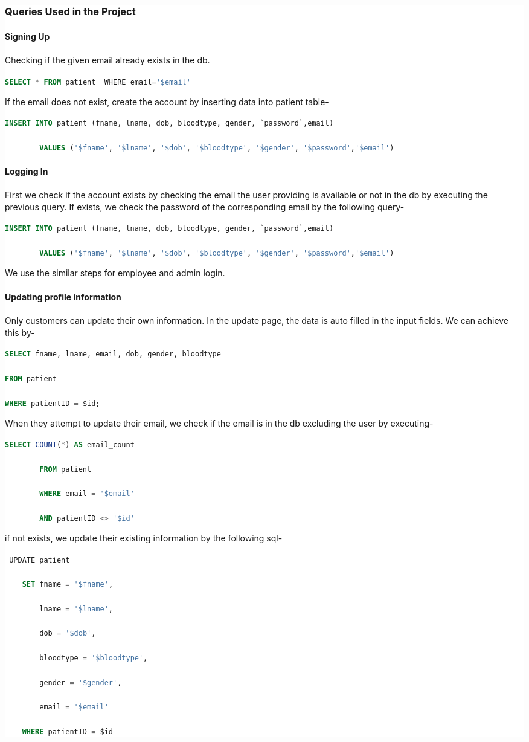 
### Queries Used in the Project

#### Signing Up
Checking if the given email already exists in the db.
```sql
SELECT * FROM patient  WHERE email='$email'
```
If the email does not exist, create the account by inserting data into patient table-
```sql
INSERT INTO patient (fname, lname, dob, bloodtype, gender, `password`,email)

        VALUES ('$fname', '$lname', '$dob', '$bloodtype', '$gender', '$password','$email')
```
#### Logging In
First we check if the account exists by checking the email the user providing is available or not in the db by executing  the previous query.
If exists, we check the password of the corresponding email by the following query-
```sql
INSERT INTO patient (fname, lname, dob, bloodtype, gender, `password`,email)

        VALUES ('$fname', '$lname', '$dob', '$bloodtype', '$gender', '$password','$email')
```
We use the similar steps for employee and admin login.
#### Updating profile information
Only customers can update their own information. In the update page, the data is auto filled in the input fields. We can achieve this by-
```sql
SELECT fname, lname, email, dob, gender, bloodtype

FROM patient

WHERE patientID = $id;
```
When they attempt to update their email, we check if the email is in the db excluding the user by executing-
```sql
SELECT COUNT(*) AS email_count

        FROM patient

        WHERE email = '$email'

        AND patientID <> '$id'
```
if not exists, we update their existing information by the following sql-
```sql
 UPDATE patient

    SET fname = '$fname',

        lname = '$lname',

        dob = '$dob',

        bloodtype = '$bloodtype',

        gender = '$gender',

        email = '$email'

    WHERE patientID = $id
```
